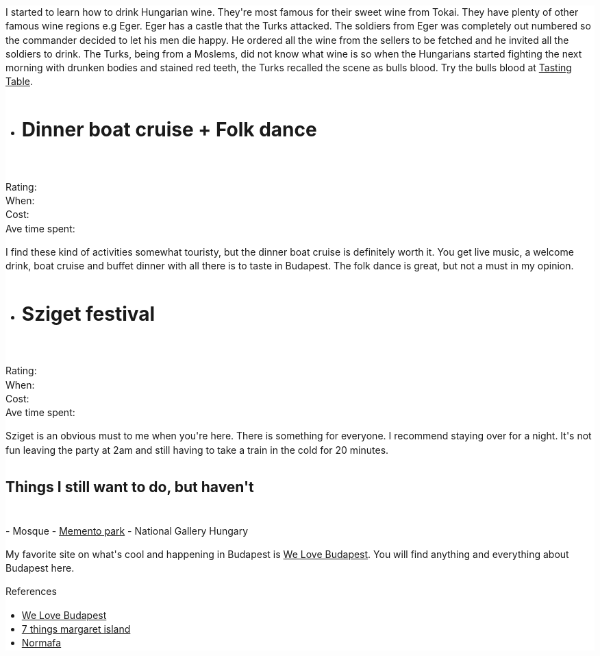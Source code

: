 I started to learn how to drink Hungarian wine. They're most famous for their sweet wine from Tokai. They have plenty of other famous wine regions e.g Eger. Eger has a castle that the Turks attacked. The soldiers from Eger was completely out numbered so the commander decided to let his men die happy. He ordered all the wine from the sellers to be fetched and he invited all the soldiers to drink. The Turks, being from a Moslems, did not know what wine is so when the Hungarians started fighting the next morning with drunken bodies and stained red teeth, the Turks recalled the scene as bulls blood. Try the bulls blood at <a href="http://tastingtablebudapest.com/">Tasting Table</a>.

* # Dinner boat cruise + Folk dance
<br/>

Rating:<br/>
When: <br/>
Cost:<br/>
Ave time spent:<br/>

I find these kind of activities somewhat touristy, but the dinner boat cruise is definitely worth it. You get live music, a welcome drink, boat cruise and buffet dinner with all there is to taste in Budapest. The folk dance is great, but not a must in my opinion. 

* # Sziget festival
<br/>

Rating:<br/>
When: <br/>
Cost:<br/>
Ave time spent:<br/>

Sziget is an obvious must to me when you're here. There is something for everyone. I recommend staying over for a night. It's not fun leaving the party at 2am and still having to take a train in the cold for 20 minutes. 

## Things I still want to do, but haven't
<br/>
- Mosque
- <a href="http://www.mementopark.hu/press/">Memento park</a>
- National Gallery Hungary 


My favorite site on what's cool and happening in Budapest is <a href="https://welovebudapest.com/">We Love Budapest</a>. You will find anything and everything about Budapest here.

References
- <a href="https://welovebudapest.com/">We Love Budapest</a>
- <a href="https://www.thecrowdedplanet.com/7-things-margaret-island/">7 things margaret island</a>
- <a href="http://www.normafa.hu/eng/index.html">Normafa</a>
